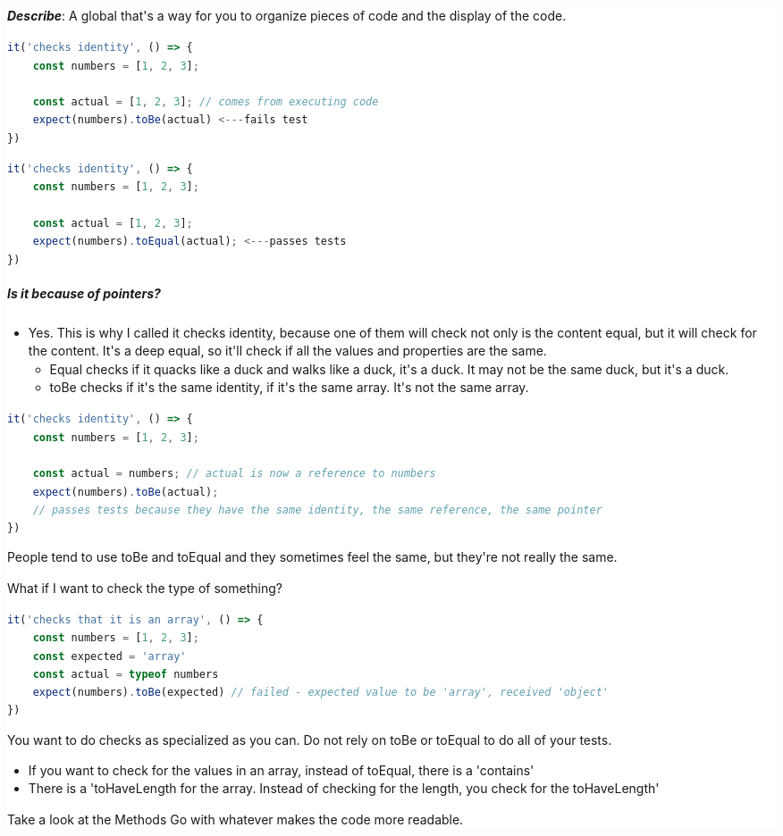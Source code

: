 **_Describe_**:
A global that's a way for you to organize pieces of code and the display of the code.

```javascript
it('checks identity', () => {
    const numbers = [1, 2, 3];

    const actual = [1, 2, 3]; // comes from executing code
    expect(numbers).toBe(actual) <---fails test
})
```

```javascript
it('checks identity', () => {
    const numbers = [1, 2, 3];

    const actual = [1, 2, 3];
    expect(numbers).toEqual(actual); <---passes tests
})
```

##### Is it because of pointers?

- Yes. This is why I called it checks identity, because one of them will check not only is the content equal, but it will check for the content. It's a deep equal, so it'll check if all the values and properties are the same.
  - Equal checks if it quacks like a duck and walks like a duck, it's a duck. It may not be the same duck, but it's a duck.
  - toBe checks if it's the same identity, if it's the same array. It's not the same array.

```javascript
it('checks identity', () => {
    const numbers = [1, 2, 3];

    const actual = numbers; // actual is now a reference to numbers
    expect(numbers).toBe(actual);
    // passes tests because they have the same identity, the same reference, the same pointer
})
```

People tend to use toBe and toEqual and they sometimes feel the same, but they're not really the same.

What if I want to check the type of something?

```javascript
it('checks that it is an array', () => {
    const numbers = [1, 2, 3];
    const expected = 'array'
    const actual = typeof numbers
    expect(numbers).toBe(expected) // failed - expected value to be 'array', received 'object'
})
```

You want to do checks as specialized as you can. Do not rely on toBe or toEqual to do all of your tests.

- If you want to check for the values in an array, instead of toEqual, there is a 'contains'
- There is a 'toHaveLength for the array. Instead of checking for the length, you check for the toHaveLength'

Take a look at the Methods
Go with whatever makes the code more readable.
